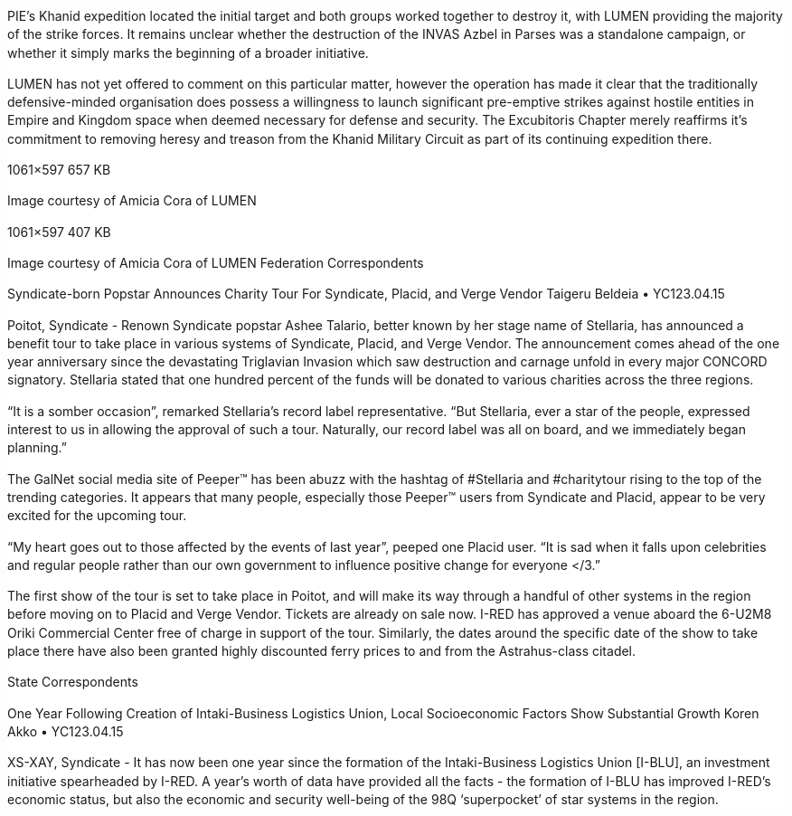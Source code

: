 PIE’s Khanid expedition located the initial target and both groups worked together to destroy it, with LUMEN providing the majority of the strike forces. It remains unclear whether the destruction of the INVAS Azbel in Parses was a standalone campaign, or whether it simply marks the beginning of a broader initiative.

LUMEN has not yet offered to comment on this particular matter, however the operation has made it clear that the traditionally defensive-minded organisation does possess a willingness to launch significant pre-emptive strikes against hostile entities in Empire and Kingdom space when deemed necessary for defense and security. The Excubitoris Chapter merely reaffirms it’s commitment to removing heresy and treason from the Khanid Military Circuit as part of its continuing expedition there.


1061×597 657 KB

Image courtesy of Amicia Cora of LUMEN

1061×597 407 KB

Image courtesy of Amicia Cora of LUMEN
Federation Correspondents

Syndicate-born Popstar Announces Charity Tour For Syndicate, Placid, and Verge Vendor
Taigeru Beldeia • YC123.04.15

Poitot, Syndicate - Renown Syndicate popstar Ashee Talario, better known by her stage name of Stellaria, has announced a benefit tour to take place in various systems of Syndicate, Placid, and Verge Vendor. The announcement comes ahead of the one year anniversary since the devastating Triglavian Invasion which saw destruction and carnage unfold in every major CONCORD signatory. Stellaria stated that one hundred percent of the funds will be donated to various charities across the three regions.

“It is a somber occasion”, remarked Stellaria’s record label representative. “But Stellaria, ever a star of the people, expressed interest to us in allowing the approval of such a tour. Naturally, our record label was all on board, and we immediately began planning.”

The GalNet social media site of Peeper™ has been abuzz with the hashtag of #Stellaria and #charitytour rising to the top of the trending categories. It appears that many people, especially those Peeper™ users from Syndicate and Placid, appear to be very excited for the upcoming tour.

“My heart goes out to those affected by the events of last year”, peeped one Placid user. “It is sad when it falls upon celebrities and regular people rather than our own government to influence positive change for everyone </3.”

The first show of the tour is set to take place in Poitot, and will make its way through a handful of other systems in the region before moving on to Placid and Verge Vendor. Tickets are already on sale now. I-RED has approved a venue aboard the 6-U2M8 Oriki Commercial Center free of charge in support of the tour. Similarly, the dates around the specific date of the show to take place there have also been granted highly discounted ferry prices to and from the Astrahus-class citadel.

State Correspondents

One Year Following Creation of Intaki-Business Logistics Union, Local Socioeconomic Factors Show Substantial Growth
Koren Akko • YC123.04.15

XS-XAY, Syndicate - It has now been one year since the formation of the Intaki-Business Logistics Union [I-BLU], an investment initiative spearheaded by I-RED. A year’s worth of data have provided all the facts - the formation of I-BLU has improved I-RED’s economic status, but also the economic and security well-being of the 98Q ‘superpocket’ of star systems in the region.
